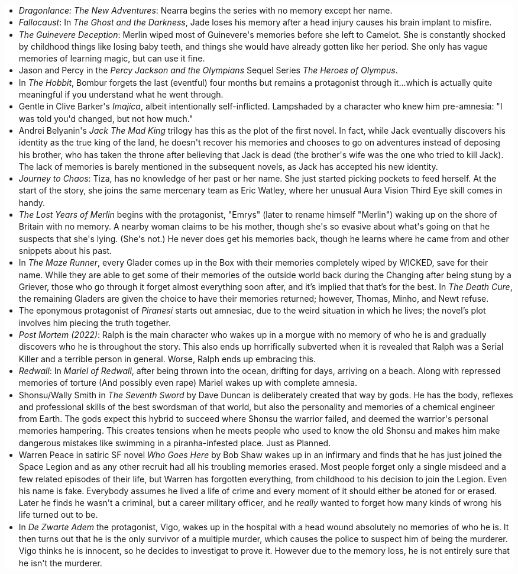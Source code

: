 -   _Dragonlance: The New Adventures_: Nearra begins the series with no memory except her name.
-   _Fallocaust_: In _The Ghost and the Darkness_, Jade loses his memory after a head injury causes his brain implant to misfire.
-   _The Guinevere Deception_: Merlin wiped most of Guinevere's memories before she left to Camelot. She is constantly shocked by childhood things like losing baby teeth, and things she would have already gotten like her period. She only has vague memories of learning magic, but can use it fine.
-   Jason and Percy in the _Percy Jackson and the Olympians_ Sequel Series _The Heroes of Olympus_.
-   In _The Hobbit_, Bombur forgets the last (eventful) four months but remains a protagonist through it...which is actually quite meaningful if you understand what he went through.
-   Gentle in Clive Barker's _Imajica_, albeit intentionally self-inflicted. Lampshaded by a character who knew him pre-amnesia: "I was told you'd changed, but not how much."
-   Andrei Belyanin's _Jack The Mad King_ trilogy has this as the plot of the first novel. In fact, while Jack eventually discovers his identity as the true king of the land, he doesn't recover his memories and chooses to go on adventures instead of deposing his brother, who has taken the throne after believing that Jack is dead (the brother's wife was the one who tried to kill Jack). The lack of memories is barely mentioned in the subsequent novels, as Jack has accepted his new identity.
-   _Journey to Chaos_: Tiza, has no knowledge of her past or her name. She just started picking pockets to feed herself. At the start of the story, she joins the same mercenary team as Eric Watley, where her unusual Aura Vision Third Eye skill comes in handy.
-   _The Lost Years of Merlin_ begins with the protagonist, "Emrys" (later to rename himself "Merlin") waking up on the shore of Britain with no memory. A nearby woman claims to be his mother, though she's so evasive about what's going on that he suspects that she's lying. (She's not.) He never does get his memories back, though he learns where he came from and other snippets about his past.
-   In _The Maze Runner_, every Glader comes up in the Box with their memories completely wiped by WICKED, save for their name. While they are able to get some of their memories of the outside world back during the Changing after being stung by a Griever, those who go through it forget almost everything soon after, and it’s implied that that’s for the best. In _The Death Cure_, the remaining Gladers are given the choice to have their memories returned; however, Thomas, Minho, and Newt refuse.
-   The eponymous protagonist of _Piranesi_ starts out amnesiac, due to the weird situation in which he lives; the novel’s plot involves him piecing the truth together.
-   _Post Mortem (2022)_: Ralph is the main character who wakes up in a morgue with no memory of who he is and gradually discovers who he is throughout the story. This also ends up horrifically subverted when it is revealed that Ralph was a Serial Killer and a terrible person in general. Worse, Ralph ends up embracing this.
-   _Redwall_: In _Mariel of Redwall_, after being thrown into the ocean, drifting for days, arriving on a beach. Along with repressed memories of torture (And possibly even rape) Mariel wakes up with complete amnesia.
-   Shonsu/Wally Smith in _The Seventh Sword_ by Dave Duncan is deliberately created that way by gods. He has the body, reflexes and professional skills of the best swordsman of that world, but also the personality and memories of a chemical engineer from Earth. The gods expect this hybrid to succeed where Shonsu the warrior failed, and deemed the warrior's personal memories hampering. This creates tensions when he meets people who used to know the old Shonsu and makes him make dangerous mistakes like swimming in a piranha-infested place. Just as Planned.
-   Warren Peace in satiric SF novel _Who Goes Here_ by Bob Shaw wakes up in an infirmary and finds that he has just joined the Space Legion and as any other recruit had all his troubling memories erased. Most people forget only a single misdeed and a few related episodes of their life, but Warren has forgotten everything, from childhood to his decision to join the Legion. Even his name is fake. Everybody assumes he lived a life of crime and every moment of it should either be atoned for or erased. Later he finds he wasn't a criminal, but a career military officer, and he _really_ wanted to forget how many kinds of wrong his life turned out to be.
-   In _De Zwarte Adem_ the protagonist, Vigo, wakes up in the hospital with a head wound absolutely no memories of who he is. It then turns out that he is the only survivor of a multiple murder, which causes the police to suspect him of being the murderer. Vigo thinks he is innocent, so he decides to investigat to prove it. However due to the memory loss, he is not entirely sure that he isn't the murderer.
